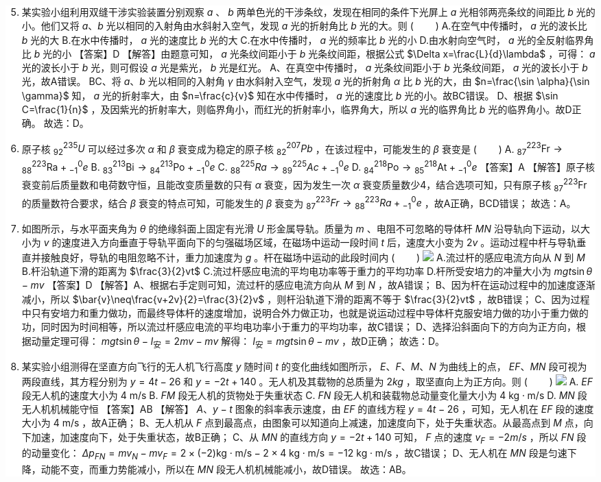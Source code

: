 5. 某实验小组利用双缝干涉实验装置分别观察 $a$ 、 $b$ 两单色光的干涉条纹，发现在相同的条件下光屏上 $a$ 光相邻两亮条纹的间距比 $b$ 光的小。他们又将 $a、b$ 光以相同的入射角由水斜射入空气，发现 $a$ 光的折射角比 $b$ 光的大。则 $(\qquad)$
A.在空气中传播时， $a$ 光的波长比 $b$ 光的大
B.在水中传播时， $a$ 光的速度比 $b$ 光的大
C.在水中传播时， $a$ 光的频率比 $b$ 光的小
D.由水射向空气时， $a$ 光的全反射临界角比 $b$ 光的小
【答案】D
【解答】由题意可知， $a$ 光条纹间距小于 $b$ 光条纹间距，根据公式 $\Delta x=\frac{L}{d}\lambda$ ，可得： $a$ 光的波长小于 $b$ 光，则可假设 $a$ 光是紫光， $b$ 光是红光。
A、在真空中传播时， $a$ 光条纹间距小于 $b$ 光条纹间距， $a$ 光的波长小于 $b$ 光，故A错误。
BC、将 $a、b$ 光以相同的入射角 $\gamma$ 由水斜射入空气，发现 $a$ 光的折射角 $\alpha$ 比 $b$ 光的大，由 $n=\frac{\sin \alpha}{\sin \gamma}$ 知， $a$ 光的折射率大，由 $n=\frac{c}{v}$ 知在水中传播时， $a$ 光的速度比 $b$ 光的小。故BC错误。
D、根据 $\sin C=\frac{1}{n}$ ，及因紫光的折射率大，则临界角小，而红光的折射率小，临界角大，所以 $a$ 光的临界角比 $b$ 光的临界角小。故D正确。
故选：D。

6. 原子核 ${}_{92}^{235}U$ 可以经过多次 $\alpha$ 和 $\beta$ 衰变成为稳定的原子核 ${}_{82}^{207}Pb$ ，在该过程中，可能发生的 $\beta$ 衰变是 $(\qquad)$
A. ${}_{87}^{223}\mathrm{Fr}\rightarrow {}_{88}^{223}\mathrm{Ra}+{}_{-1}^0e$
B. ${}_{83}^{213}\mathrm{Bi}\rightarrow {}_{84}^{213}\mathrm{Po}+{}_{-1}^0e$
C. ${}_{88}^{225}Ra\rightarrow {}_{89}^{225}Ac+{}_{-1}^0e$
D. ${}_{84}^{218}\mathrm{Po}\rightarrow {}_{85}^{218}\mathrm{At}+{}_{-1}^0e$
【答案】A
【解答】原子核衰变前后质量数和电荷数守恒，且能改变质量数的只有 $\alpha$ 衰变，因为发生一次 $\alpha$ 衰变质量数少4，结合选项可知，只有原子核 ${}_{87}^{223}\mathrm{Fr}$ 的质量数符合要求，结合 $\beta$ 衰变的特点可知，可能发生的 $\beta$ 衰变为 ${}_{87}^{223}Fr\rightarrow {}_{88}^{223}Ra+{}_{-1}^0e$ ，故A正确，BCD错误；
故选：A。

7. 如图所示，与水平面夹角为 $\theta$ 的绝缘斜面上固定有光滑 $U$ 形金属导轨。质量为 $m$ 、电阻不可忽略的导体杆 $MN$ 沿导轨向下运动，以大小为 $v$ 的速度进入方向垂直于导轨平面向下的匀强磁场区域，在磁场中运动一段时间 $t$ 后，速度大小变为 $2v$ 。运动过程中杆与导轨垂直并接触良好，导轨的电阻忽略不计，重力加速度为 $g$ 。杆在磁场中运动的此段时间内 $(\qquad)$
![](https://raw.githubusercontent.com/teyian13/physics_paper_img/main/img/20240425090616.png)
A.流过杆的感应电流方向从 $N$ 到 $M$
B.杆沿轨道下滑的距离为 $\frac{3}{2}vt$
C.流过杆感应电流的平均电功率等于重力的平均功率
D.杆所受安培力的冲量大小为 $mgt\sin \theta-mv$
【答案】D
【解答】A、根据右手定则可知，流过杆的感应电流方向从 $M$ 到 $N$ ，故A错误；
B、因为杆在运动过程中的加速度逐渐减小，所以 $\bar{v}\neq\frac{v+2v}{2}=\frac{3}{2}v$ ，则杆沿轨道下滑的距离不等于 $\frac{3}{2}vt$ ，故B错误；
C、因为过程中只有安培力和重力做功，而最终导体杆的速度增加，说明合外力做正功，也就是说运动过程中导体杆克服安培力做的功小于重力做的功，同时因为时间相等，所以流过杆感应电流的平均电功率小于重力的平均功率，故C错误；
D、选择沿斜面向下的方向为正方向，根据动量定理可得：
$mgt\sin \theta-I_{\mathrm{安}}=2mv-mv$
解得： $I_{\mathrm{安}}=mgt\sin \theta-mv$ ，故D正确；
故选：D。

8. 某实验小组测得在坚直方向飞行的无人机飞行高度 $y$ 随时间 $t$ 的变化曲线如图所示， $E、F、M、N$ 为曲线上的点， $EF、MN$ 段可视为两段直线，其方程分别为 $y=4t-26$ 和 $y=-2t+140$ 。无人机及其载物的总质量为 $2kg$ ，取坚直向上为正方向。则 $(\qquad)$
![](https://raw.githubusercontent.com/teyian13/physics_paper_img/main/img/20240425090632.png)
A. $EF$ 段无人机的速度大小为 $4\mathrm{~m}/\mathrm{s}$
B. $FM$ 段无人机的货物处于失重状态
C. $FN$ 段无人机和装载物总动量变化量大小为 $4\mathrm{~kg}\cdot \mathrm{m}/\mathrm{s}$
D. $MN$ 段无人机机械能守恒
【答案】AB
【解答】 $A、y-t$ 图象的斜率表示速度，由 $EF$ 的直线方程 $y=4t-26$ ，可知，无人机在 $EF$ 段的速度大小为 $4\mathrm{~m}/\mathrm{s}$ ，故A正确；
B、无人机从 $F$ 点到最高点，由图象可以知道向上减速，加速度向下，处于失重状态。从最高点到 $M$ 点，向下加速，加速度向下，处于失重状态，故B正确；
C、从 $MN$ 的直线方向 $y=-2t+140$ 可知， $F$ 点的速度 $v_F=-2m/s$ ，所以 $FN$ 段的动量变化： $\Delta p_{FN}=mv_N-mv_F=2\times (-2)\mathrm{kg}\cdot \mathrm{m}/\mathrm{s}-2\times 4\mathrm{~kg}\cdot \mathrm{m}/\mathrm{s}=-12\mathrm{~kg}\cdot \mathrm{m}/\mathrm{s}$ ，故C错误；
D、无人机在 $MN$ 段是匀速下降，动能不变，而重力势能减小，所以在 $MN$ 段无人机机械能减小，故D错误。
故选：AB。
